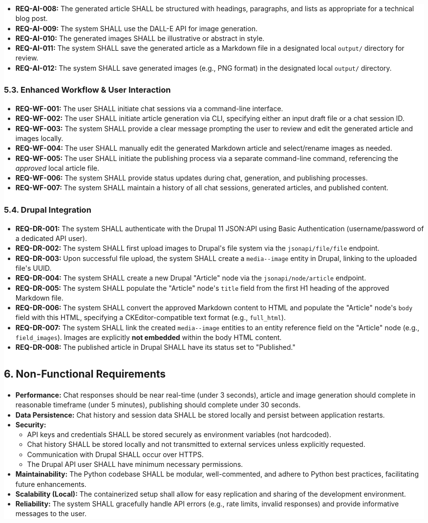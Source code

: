* **REQ-AI-008:** The generated article SHALL be structured with headings, paragraphs, and lists as appropriate for a technical blog post.
* **REQ-AI-009:** The system SHALL use the DALL-E API for image generation.
* **REQ-AI-010:** The generated images SHALL be illustrative or abstract in style.
* **REQ-AI-011:** The system SHALL save the generated article as a Markdown file in a designated local `output/` directory for review.
* **REQ-AI-012:** The system SHALL save generated images (e.g., PNG format) in the designated local `output/` directory.

### 5.3. Enhanced Workflow & User Interaction
* **REQ-WF-001:** The user SHALL initiate chat sessions via a command-line interface.
* **REQ-WF-002:** The user SHALL initiate article generation via CLI, specifying either an input draft file or a chat session ID.
* **REQ-WF-003:** The system SHALL provide a clear message prompting the user to review and edit the generated article and images locally.
* **REQ-WF-004:** The user SHALL manually edit the generated Markdown article and select/rename images as needed.
* **REQ-WF-005:** The user SHALL initiate the publishing process via a separate command-line command, referencing the *approved* local article file.
* **REQ-WF-006:** The system SHALL provide status updates during chat, generation, and publishing processes.
* **REQ-WF-007:** The system SHALL maintain a history of all chat sessions, generated articles, and published content.

### 5.4. Drupal Integration
* **REQ-DR-001:** The system SHALL authenticate with the Drupal 11 JSON:API using Basic Authentication (username/password of a dedicated API user).
* **REQ-DR-002:** The system SHALL first upload images to Drupal's file system via the `jsonapi/file/file` endpoint.
* **REQ-DR-003:** Upon successful file upload, the system SHALL create a `media--image` entity in Drupal, linking to the uploaded file's UUID.
* **REQ-DR-004:** The system SHALL create a new Drupal "Article" node via the `jsonapi/node/article` endpoint.
* **REQ-DR-005:** The system SHALL populate the "Article" node's `title` field from the first H1 heading of the approved Markdown file.
* **REQ-DR-006:** The system SHALL convert the approved Markdown content to HTML and populate the "Article" node's `body` field with this HTML, specifying a CKEditor-compatible text format (e.g., `full_html`).
* **REQ-DR-007:** The system SHALL link the created `media--image` entities to an entity reference field on the "Article" node (e.g., `field_images`). Images are explicitly **not embedded** within the body HTML content.
* **REQ-DR-008:** The published article in Drupal SHALL have its status set to "Published."

## 6. Non-Functional Requirements

* **Performance:** Chat responses should be near real-time (under 3 seconds), article and image generation should complete in reasonable timeframe (under 5 minutes), publishing should complete under 30 seconds.
* **Data Persistence:** Chat history and session data SHALL be stored locally and persist between application restarts.
* **Security:**
    * API keys and credentials SHALL be stored securely as environment variables (not hardcoded).
    * Chat history SHALL be stored locally and not transmitted to external services unless explicitly requested.
    * Communication with Drupal SHALL occur over HTTPS.
    * The Drupal API user SHALL have minimum necessary permissions.
* **Maintainability:** The Python codebase SHALL be modular, well-commented, and adhere to Python best practices, facilitating future enhancements.
* **Scalability (Local):** The containerized setup shall allow for easy replication and sharing of the development environment.
* **Reliability:** The system SHALL gracefully handle API errors (e.g., rate limits, invalid responses) and provide informative messages to the user.